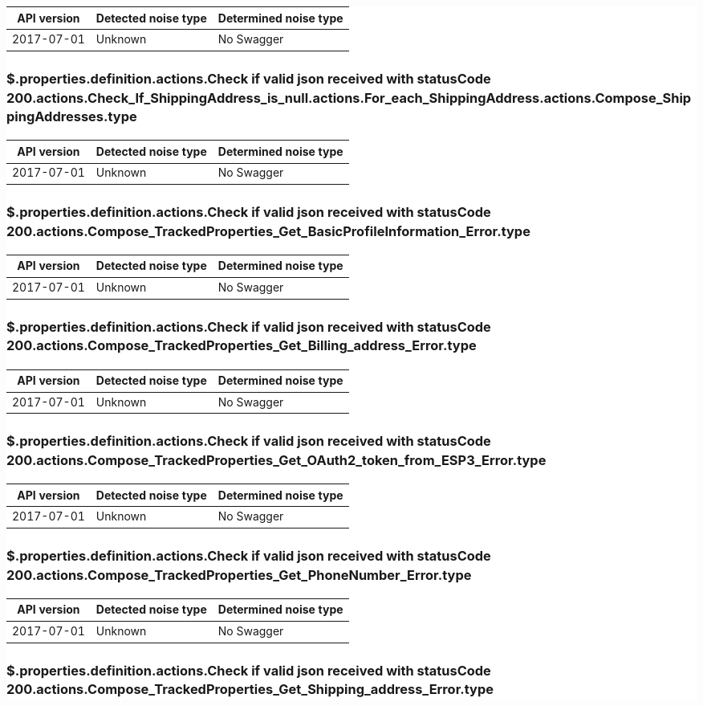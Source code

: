 | API version | Detected noise type | Determined noise type |
| ----------- | ------------------- | --------------------- |
| 2017-07-01  | Unknown             | No Swagger            |

### \$.properties.definition.actions.Check if valid json received with statusCode 200.actions.Check_If_ShippingAddress_is_null.actions.For_each_ShippingAddress.actions.Compose_ShippingAddresses.type

| API version | Detected noise type | Determined noise type |
| ----------- | ------------------- | --------------------- |
| 2017-07-01  | Unknown             | No Swagger            |

### \$.properties.definition.actions.Check if valid json received with statusCode 200.actions.Compose_TrackedProperties_Get_BasicProfileInformation_Error.type

| API version | Detected noise type | Determined noise type |
| ----------- | ------------------- | --------------------- |
| 2017-07-01  | Unknown             | No Swagger            |

### \$.properties.definition.actions.Check if valid json received with statusCode 200.actions.Compose_TrackedProperties_Get_Billing_address_Error.type

| API version | Detected noise type | Determined noise type |
| ----------- | ------------------- | --------------------- |
| 2017-07-01  | Unknown             | No Swagger            |

### \$.properties.definition.actions.Check if valid json received with statusCode 200.actions.Compose_TrackedProperties_Get_OAuth2_token_from_ESP3_Error.type

| API version | Detected noise type | Determined noise type |
| ----------- | ------------------- | --------------------- |
| 2017-07-01  | Unknown             | No Swagger            |

### \$.properties.definition.actions.Check if valid json received with statusCode 200.actions.Compose_TrackedProperties_Get_PhoneNumber_Error.type

| API version | Detected noise type | Determined noise type |
| ----------- | ------------------- | --------------------- |
| 2017-07-01  | Unknown             | No Swagger            |

### \$.properties.definition.actions.Check if valid json received with statusCode 200.actions.Compose_TrackedProperties_Get_Shipping_address_Error.type
